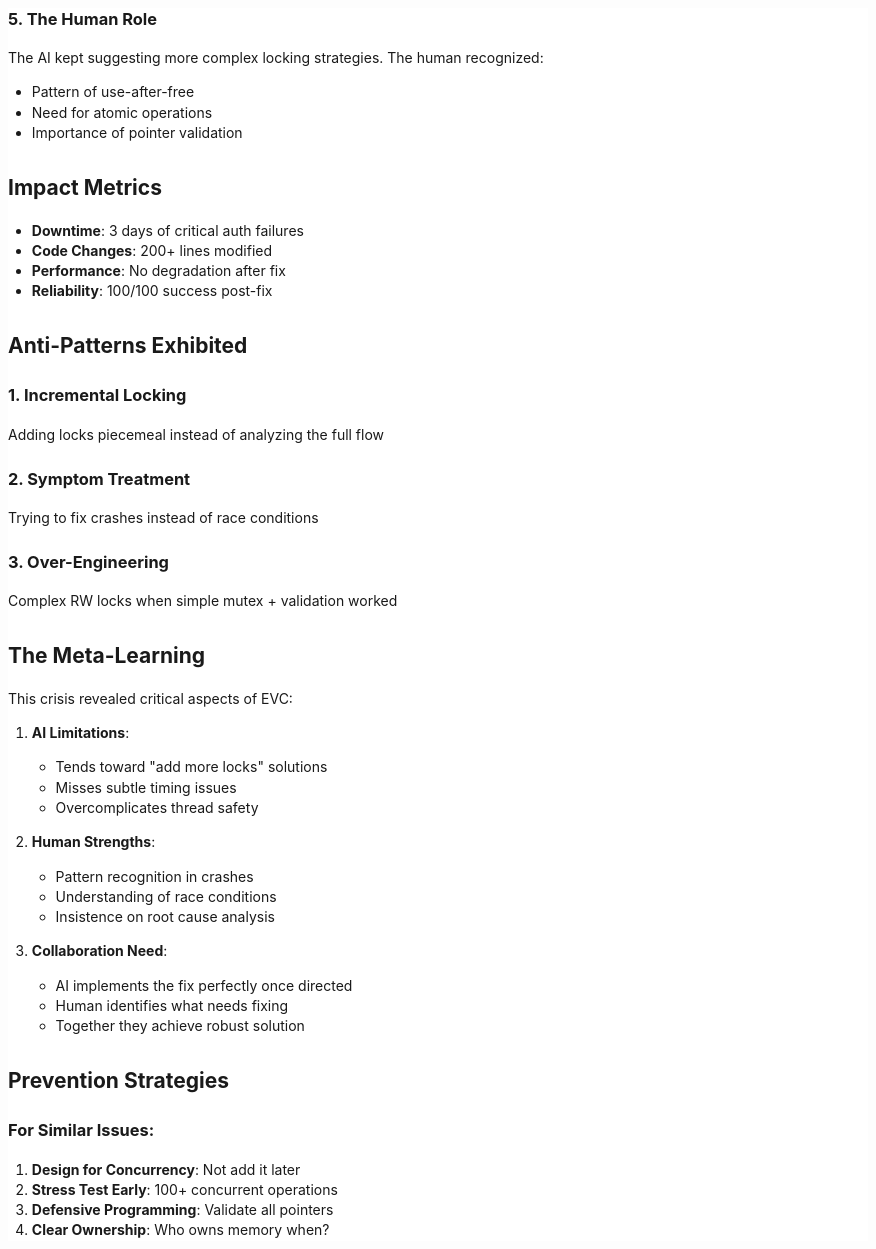 ```bash
```

### 5. **The Human Role**
The AI kept suggesting more complex locking strategies. The human recognized:
- Pattern of use-after-free
- Need for atomic operations
- Importance of pointer validation

## Impact Metrics

- **Downtime**: 3 days of critical auth failures
- **Code Changes**: 200+ lines modified
- **Performance**: No degradation after fix
- **Reliability**: 100/100 success post-fix

## Anti-Patterns Exhibited

### 1. **Incremental Locking**
Adding locks piecemeal instead of analyzing the full flow

### 2. **Symptom Treatment**
Trying to fix crashes instead of race conditions

### 3. **Over-Engineering**
Complex RW locks when simple mutex + validation worked

## The Meta-Learning

This crisis revealed critical aspects of EVC:

1. **AI Limitations**: 
   - Tends toward "add more locks" solutions
   - Misses subtle timing issues
   - Overcomplicates thread safety

2. **Human Strengths**:
   - Pattern recognition in crashes
   - Understanding of race conditions
   - Insistence on root cause analysis

3. **Collaboration Need**:
   - AI implements the fix perfectly once directed
   - Human identifies what needs fixing
   - Together they achieve robust solution

## Prevention Strategies

### For Similar Issues:
1. **Design for Concurrency**: Not add it later
2. **Stress Test Early**: 100+ concurrent operations
3. **Defensive Programming**: Validate all pointers
4. **Clear Ownership**: Who owns memory when?
